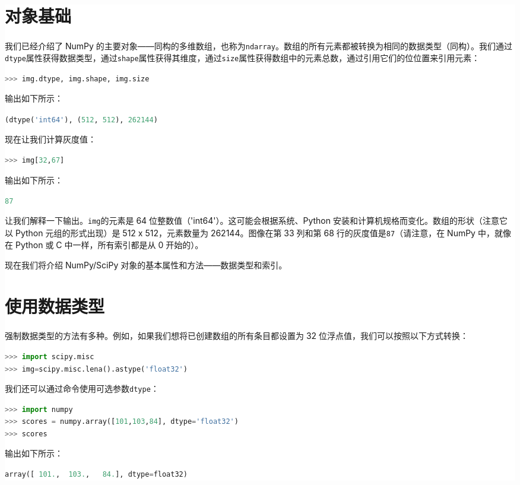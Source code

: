 # 对象基础

我们已经介绍了 NumPy 的主要对象——同构的多维数组，也称为`ndarray`。数组的所有元素都被转换为相同的数据类型（同构）。我们通过`dtype`属性获得数据类型，通过`shape`属性获得其维度，通过`size`属性获得数组中的元素总数，通过引用它们的位位置来引用元素：

```py
>>> img.dtype, img.shape, img.size

```

输出如下所示：

```py
(dtype('int64'), (512, 512), 262144)

```

现在让我们计算灰度值：

```py
>>> img[32,67]

```

输出如下所示：

```py
87

```

让我们解释一下输出。`img`的元素是 64 位整数值（'int64'）。这可能会根据系统、Python 安装和计算机规格而变化。数组的形状（注意它以 Python 元组的形式出现）是 512 x 512，元素数量为 262144。图像在第 33 列和第 68 行的灰度值是`87`（请注意，在 NumPy 中，就像在 Python 或 C 中一样，所有索引都是从 0 开始的）。

现在我们将介绍 NumPy/SciPy 对象的基本属性和方法——数据类型和索引。

# 使用数据类型

强制数据类型的方法有多种。例如，如果我们想将已创建数组的所有条目都设置为 32 位浮点值，我们可以按照以下方式转换：

```py
>>> import scipy.misc
>>> img=scipy.misc.lena().astype('float32')

```

我们还可以通过命令使用可选参数`dtype`：

```py
>>> import numpy
>>> scores = numpy.array([101,103,84], dtype='float32')
>>> scores

```

输出如下所示：

```py
array([ 101.,  103.,   84.], dtype=float32)

```
